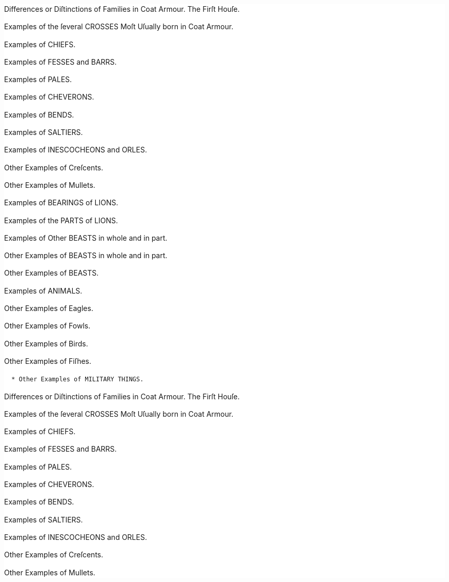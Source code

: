 Differences or Diſtinctions of Families in Coat Armour. The Firſt Houſe.

Examples of the ſeveral CROSSES Moſt Uſually born in Coat Armour.

Examples of CHIEFS.

Examples of FESSES and BARRS.

Examples of PALES.

Examples of CHEVERONS.

Examples of BENDS.

Examples of SALTIERS.

Examples of INESCOCHEONS and ORLES.

Other Examples of Creſcents.

Other Examples of Mullets.

Examples of BEARINGS of LIONS.

Examples of the PARTS of LIONS.

Examples of Other BEASTS in whole and in part.

Other Examples of BEASTS in whole and in part.

Other Examples of BEASTS.

Examples of ANIMALS.

Other Examples of Eagles.

Other Examples of Fowls.

Other Examples of Birds.

Other Examples of Fiſhes.

      * Other Examples of MILITARY THINGS.

Differences or Diſtinctions of Families in Coat Armour. The Firſt Houſe.

Examples of the ſeveral CROSSES Moſt Uſually born in Coat Armour.

Examples of CHIEFS.

Examples of FESSES and BARRS.

Examples of PALES.

Examples of CHEVERONS.

Examples of BENDS.

Examples of SALTIERS.

Examples of INESCOCHEONS and ORLES.

Other Examples of Creſcents.

Other Examples of Mullets.
